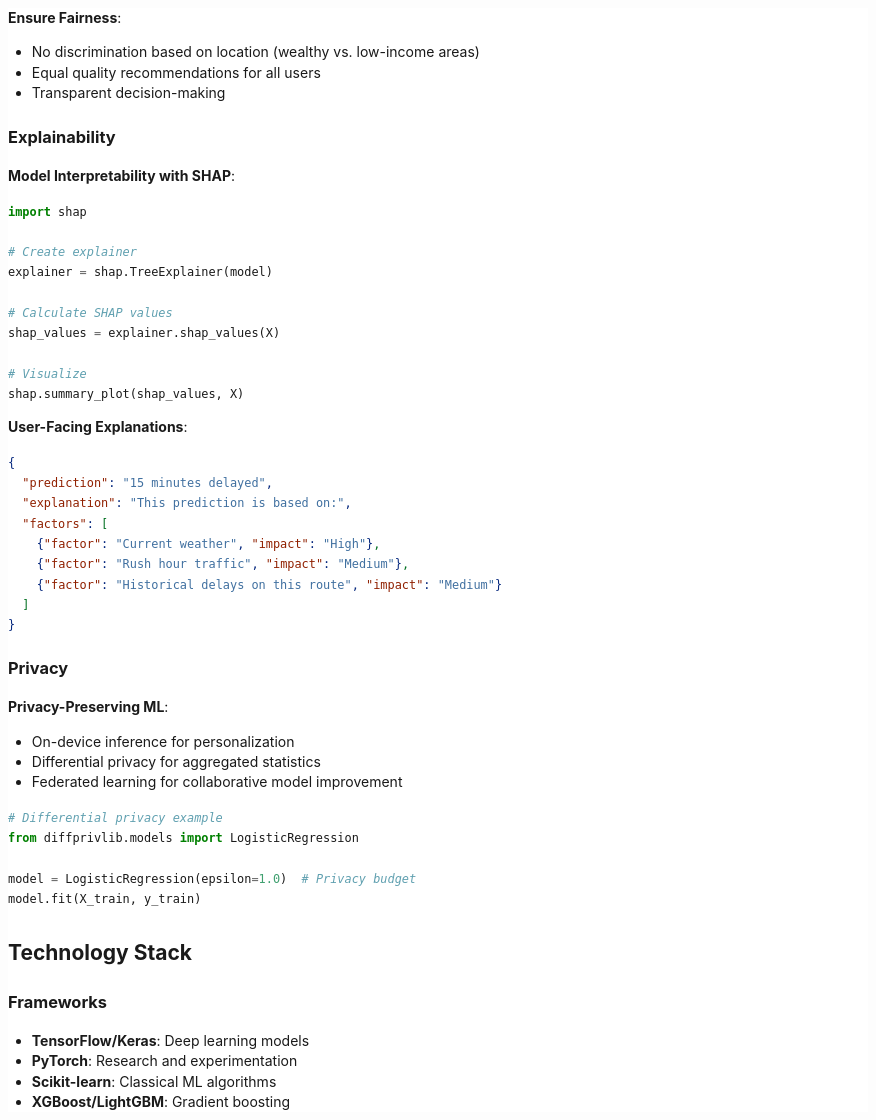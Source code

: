 **Ensure Fairness**:
- No discrimination based on location (wealthy vs. low-income areas)
- Equal quality recommendations for all users
- Transparent decision-making

### Explainability

**Model Interpretability with SHAP**:
```python
import shap

# Create explainer
explainer = shap.TreeExplainer(model)

# Calculate SHAP values
shap_values = explainer.shap_values(X)

# Visualize
shap.summary_plot(shap_values, X)
```

**User-Facing Explanations**:
```json
{
  "prediction": "15 minutes delayed",
  "explanation": "This prediction is based on:",
  "factors": [
    {"factor": "Current weather", "impact": "High"},
    {"factor": "Rush hour traffic", "impact": "Medium"},
    {"factor": "Historical delays on this route", "impact": "Medium"}
  ]
}
```

### Privacy

**Privacy-Preserving ML**:
- On-device inference for personalization
- Differential privacy for aggregated statistics
- Federated learning for collaborative model improvement

```python
# Differential privacy example
from diffprivlib.models import LogisticRegression

model = LogisticRegression(epsilon=1.0)  # Privacy budget
model.fit(X_train, y_train)
```

## Technology Stack

### Frameworks
- **TensorFlow/Keras**: Deep learning models
- **PyTorch**: Research and experimentation
- **Scikit-learn**: Classical ML algorithms
- **XGBoost/LightGBM**: Gradient boosting
